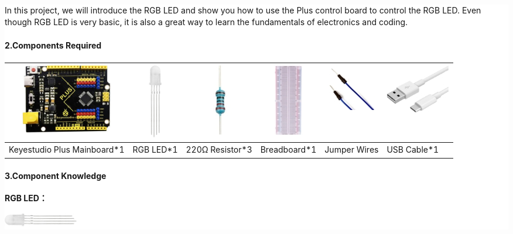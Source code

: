 In this project, we will introduce the RGB LED and show you how to use the Plus control board to control the RGB LED. Even though RGB LED is very basic, it is also a great way to learn the fundamentals of electronics and coding.

#### **2.Components Required**

| ![img](./media/wps1-1681708813822-5.png) | ![img](./media/wps2-1681708816142-7-1681720861809-354.jpg) | ![img](./media/wps3-1681708818111-9-1681720861809-355.jpg) | ![img](./media/wps4-1681708820150-11-1681720861809-356.jpg) | ![img](./media/wps5-1681708822217-13-1681720861809-357.jpg) | ![img](./media/wps6-1681708824391-15-1681720861809-358.jpg) |
| ---------------------------------------- | ---------------------------------------------------------- | ---------------------------------------------------------- | ----------------------------------------------------------- | ----------------------------------------------------------- | ----------------------------------------------------------- |
| Keyestudio Plus Mainboard*1              | RGB LED*1                                                  | 220Ω Resistor*3                                            | Breadboard*1                                                | Jumper Wires                                                | USB Cable*1                                                 |

#### **3.Component Knowledge**

**RGB LED：**

![](./media/03a7f4cce9c57f7e38465eed7bb18688-1681708397153-168-1681720861809-359.jpeg)
